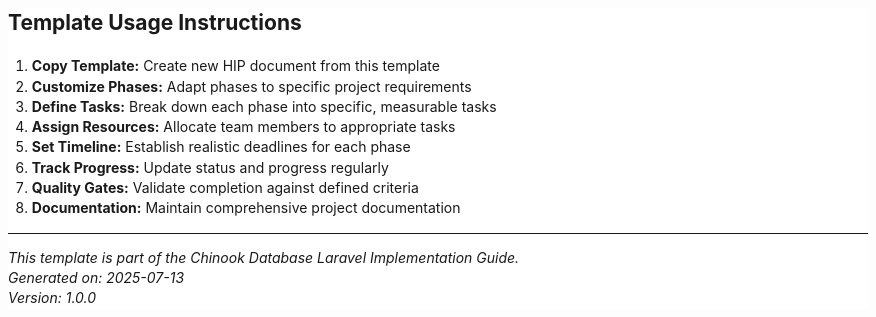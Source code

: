 ## Template Usage Instructions

1. **Copy Template:** Create new HIP document from this template
2. **Customize Phases:** Adapt phases to specific project requirements
3. **Define Tasks:** Break down each phase into specific, measurable tasks
4. **Assign Resources:** Allocate team members to appropriate tasks
5. **Set Timeline:** Establish realistic deadlines for each phase
6. **Track Progress:** Update status and progress regularly
7. **Quality Gates:** Validate completion against defined criteria
8. **Documentation:** Maintain comprehensive project documentation

---

*This template is part of the Chinook Database Laravel Implementation Guide.*  
*Generated on: 2025-07-13*  
*Version: 1.0.0*
